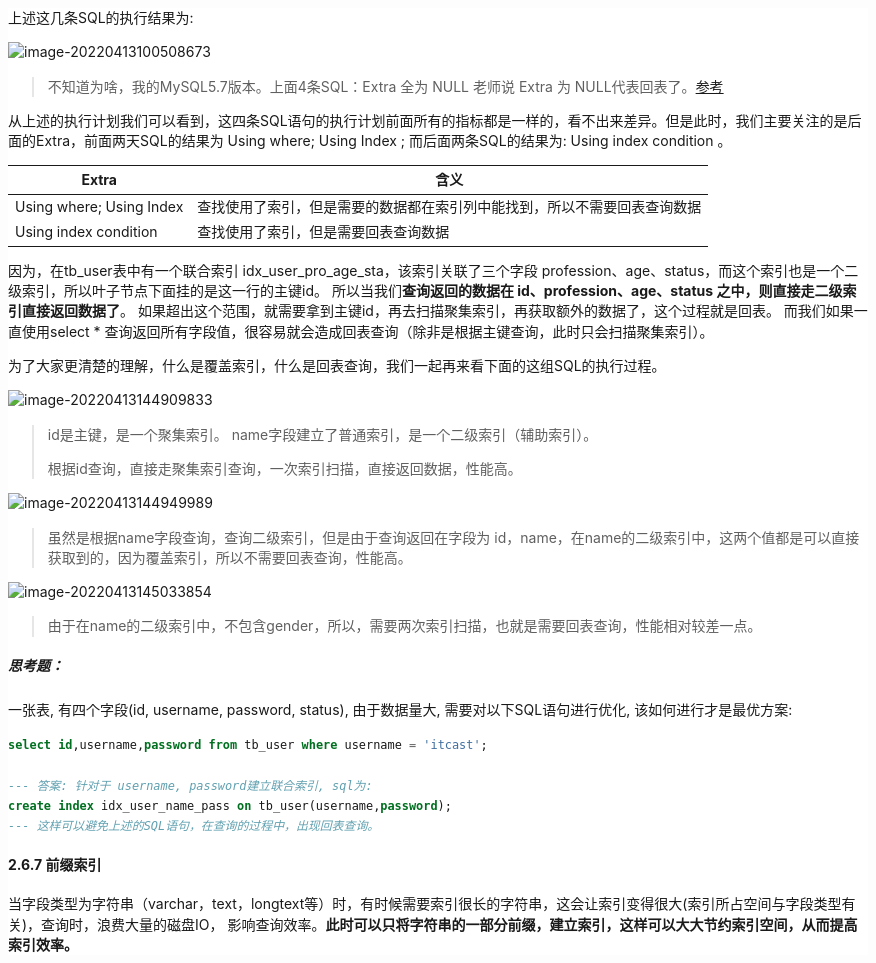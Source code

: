 
上述这几条SQL的执行结果为: 

![image-20220413100508673](https://cdn.staticaly.com/gh/Sidney-Su/cartographic-bed@main/计算机/数据库/MySQL进阶/image-20220413100508673.webp)

> 不知道为啥，我的MySQL5.7版本。上面4条SQL：Extra 全为 NULL
> 老师说 Extra 为 NULL代表回表了。[参考](https://blog.51cto.com/u_10180481/2991580)

从上述的执行计划我们可以看到，这四条SQL语句的执行计划前面所有的指标都是一样的，看不出来差异。但是此时，我们主要关注的是后面的Extra，前面两天SQL的结果为 Using where; Using Index ; 而后面两条SQL的结果为: Using index condition 。

| Extra                    | 含义                                                         |
| ------------------------ | ------------------------------------------------------------ |
| Using where; Using Index | 查找使用了索引，但是需要的数据都在索引列中能找到，所以不需要回表查询数据 |
| Using index condition    | 查找使用了索引，但是需要回表查询数据                         |

因为，在tb_user表中有一个联合索引 idx_user_pro_age_sta，该索引关联了三个字段 profession、age、status，而这个索引也是一个二级索引，所以叶子节点下面挂的是这一行的主键id。 所以当我们**查询返回的数据在 id、profession、age、status 之中，则直接走二级索引直接返回数据了**。 如果超出这个范围，就需要拿到主键id，再去扫描聚集索引，再获取额外的数据了，这个过程就是回表。 而我们如果一直使用select * 查询返回所有字段值，很容易就会造成回表查询（除非是根据主键查询，此时只会扫描聚集索引）。



为了大家更清楚的理解，什么是覆盖索引，什么是回表查询，我们一起再来看下面的这组SQL的执行过程。

![image-20220413144909833](https://cdn.staticaly.com/gh/Sidney-Su/cartographic-bed@main/计算机/数据库/MySQL进阶/image-20220413144909833.webp)

> id是主键，是一个聚集索引。 name字段建立了普通索引，是一个二级索引（辅助索引）。
>
> 根据id查询，直接走聚集索引查询，一次索引扫描，直接返回数据，性能高。

![image-20220413144949989](https://cdn.staticaly.com/gh/Sidney-Su/cartographic-bed@main/计算机/数据库/MySQL进阶/image-20220413144949989.webp)

> 虽然是根据name字段查询，查询二级索引，但是由于查询返回在字段为 id，name，在name的二级索引中，这两个值都是可以直接获取到的，因为覆盖索引，所以不需要回表查询，性能高。

![image-20220413145033854](https://cdn.staticaly.com/gh/Sidney-Su/cartographic-bed@main/计算机/数据库/MySQL进阶/image-20220413145033854.webp)

> 由于在name的二级索引中，不包含gender，所以，需要两次索引扫描，也就是需要回表查询，性能相对较差一点。



##### 思考题： 

 一张表, 有四个字段(id, username, password, status), 由于数据量大, 需要对以下SQL语句进行优化, 该如何进行才是最优方案:

```sql
select id,username,password from tb_user where username = 'itcast';

--- 答案: 针对于 username, password建立联合索引, sql为: 
create index idx_user_name_pass on tb_user(username,password); 
--- 这样可以避免上述的SQL语句，在查询的过程中，出现回表查询。
```



#### 2.6.7 前缀索引 

当字段类型为字符串（varchar，text，longtext等）时，有时候需要索引很长的字符串，这会让索引变得很大(索引所占空间与字段类型有关)，查询时，浪费大量的磁盘IO， 影响查询效率。**此时可以只将字符串的一部分前缀，建立索引，这样可以大大节约索引空间，从而提高索引效率。**
